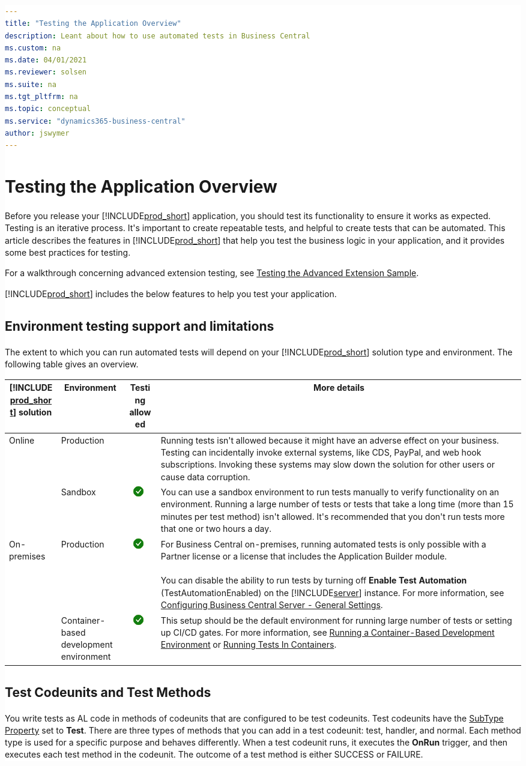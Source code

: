 ```yaml
---
title: "Testing the Application Overview"
description: Leant about how to use automated tests in Business Central
ms.custom: na
ms.date: 04/01/2021
ms.reviewer: solsen
ms.suite: na
ms.tgt_pltfrm: na
ms.topic: conceptual
ms.service: "dynamics365-business-central"
author: jswymer
---
```


# Testing the Application Overview

Before you release your [!INCLUDE[prod_short](includes/prod_short.md)] application, you should test its functionality to ensure it works as expected. Testing is an iterative process. It's important to create repeatable tests, and helpful to create tests that can be automated. This article describes the features in [!INCLUDE[prod_short](includes/prod_short.md)] that help you test the business logic in your application, and it provides some best practices for testing.

For a walkthrough concerning advanced extension testing, see [Testing the Advanced Extension Sample](devenv-extension-advanced-example-test.md).

[!INCLUDE[prod_short](includes/prod_short.md)] includes the below features to help you test your application.

## Environment testing support and limitations

The extent to which you can run automated tests will depend on your [!INCLUDE[prod_short](includes/prod_short.md)] solution type and environment. The following table gives an overview.

|[!INCLUDE[prod_short](includes/prod_short.md)] solution|Environment|Testing allowed|More details|
|-----------------------------------------------------|-----------|-------|----|
|Online |Production||Running tests isn't allowed because it might have an adverse effect on your business. Testing can incidentally invoke external systems, like CDS, PayPal, and web hook subscriptions. Invoking these systems may slow down the solution for other users or cause data corruption.|
||Sandbox|![check mark for feature.](media/check.png)|You can use a sandbox environment to run tests manually to verify functionality on an environment. Running a large number of tests or tests that take a long time (more than 15 minutes per test method) isn't allowed. It's recommended that you don't run tests more that one or two hours a day.|
|On-premises|Production|![check mark for feature.](media/check.png)|For Business Central on-premises, running automated tests is only possible with a Partner license or a license that includes the Application Builder module.<br /><br />You can disable the ability to run tests by turning off **Enable Test Automation** (TestAutomationEnabled) on the [!INCLUDE[server](includes/server.md)] instance. For more information, see [Configuring Business Central Server - General Settings](../administration/configure-server-instance.md#Development).|
||Container-based development environment|![check mark for feature.](media/check.png)|This setup should be the default environment for running large number of tests or setting up CI/CD gates. For more information, see [Running a Container-Based Development Environment](devenv-running-container-development.md) or [Running Tests In Containers](https://freddysblog.com/2019/10/22/running-tests-in-containers-2).|

## Test Codeunits and Test Methods 

You write tests as AL code in methods of codeunits that are configured to be test codeunits. Test codeunits have the [SubType Property](properties/devenv-subtype-codeunit-property.md) set to **Test**. There are three types of methods that you can add in a test codeunit: test, handler, and normal. Each method type is used for a specific purpose and behaves differently. When a test codeunit runs, it executes the **OnRun** trigger, and then executes each test method in the codeunit. The outcome of a test method is either SUCCESS or FAILURE.
